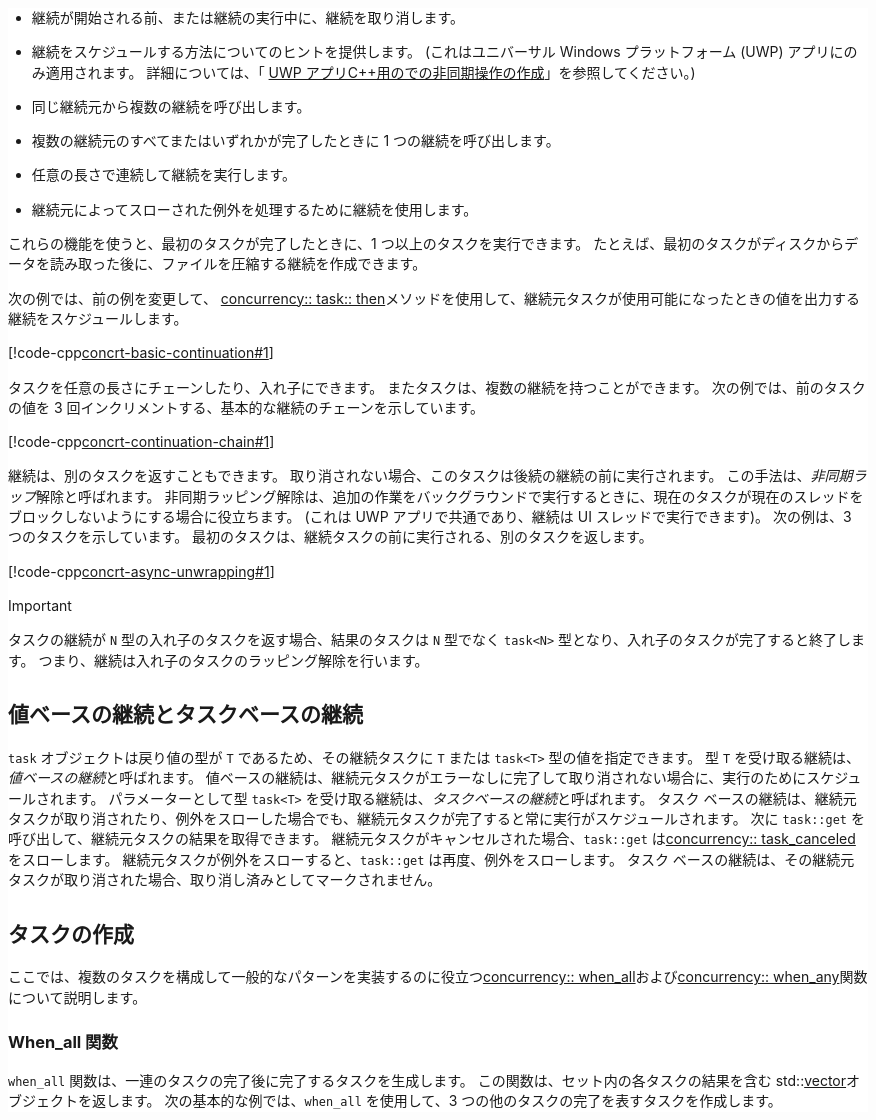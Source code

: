 - 継続が開始される前、または継続の実行中に、継続を取り消します。

- 継続をスケジュールする方法についてのヒントを提供します。 (これはユニバーサル Windows プラットフォーム (UWP) アプリにのみ適用されます。 詳細については、「 [UWP アプリC++用のでの非同期操作の作成](../../parallel/concrt/creating-asynchronous-operations-in-cpp-for-windows-store-apps.md)」を参照してください。)

- 同じ継続元から複数の継続を呼び出します。

- 複数の継続元のすべてまたはいずれかが完了したときに 1 つの継続を呼び出します。

- 任意の長さで連続して継続を実行します。

- 継続元によってスローされた例外を処理するために継続を使用します。

これらの機能を使うと、最初のタスクが完了したときに、1 つ以上のタスクを実行できます。 たとえば、最初のタスクがディスクからデータを読み取った後に、ファイルを圧縮する継続を作成できます。

次の例では、前の例を変更して、 [concurrency:: task:: then](reference/task-class.md#then)メソッドを使用して、継続元タスクが使用可能になったときの値を出力する継続をスケジュールします。

[!code-cpp[concrt-basic-continuation#1](../../parallel/concrt/codesnippet/cpp/task-parallelism-concurrency-runtime_5.cpp)]

タスクを任意の長さにチェーンしたり、入れ子にできます。 またタスクは、複数の継続を持つことができます。 次の例では、前のタスクの値を 3 回インクリメントする、基本的な継続のチェーンを示しています。

[!code-cpp[concrt-continuation-chain#1](../../parallel/concrt/codesnippet/cpp/task-parallelism-concurrency-runtime_6.cpp)]

継続は、別のタスクを返すこともできます。 取り消されない場合、このタスクは後続の継続の前に実行されます。 この手法は、*非同期ラップ*解除と呼ばれます。 非同期ラッピング解除は、追加の作業をバックグラウンドで実行するときに、現在のタスクが現在のスレッドをブロックしないようにする場合に役立ちます。 (これは UWP アプリで共通であり、継続は UI スレッドで実行できます)。 次の例は、3 つのタスクを示しています。 最初のタスクは、継続タスクの前に実行される、別のタスクを返します。

[!code-cpp[concrt-async-unwrapping#1](../../parallel/concrt/codesnippet/cpp/task-parallelism-concurrency-runtime_7.cpp)]

> [!IMPORTANT]
> タスクの継続が `N` 型の入れ子のタスクを返す場合、結果のタスクは `N` 型でなく `task<N>` 型となり、入れ子のタスクが完了すると終了します。 つまり、継続は入れ子のタスクのラッピング解除を行います。

## <a name="value-versus-task"></a>値ベースの継続とタスクベースの継続

`task` オブジェクトは戻り値の型が `T` であるため、その継続タスクに `T` または `task<T>` 型の値を指定できます。 型 `T` を受け取る継続は、*値ベースの継続*と呼ばれます。 値ベースの継続は、継続元タスクがエラーなしに完了して取り消されない場合に、実行のためにスケジュールされます。 パラメーターとして型 `task<T>` を受け取る継続は、*タスクベースの継続*と呼ばれます。 タスク ベースの継続は、継続元タスクが取り消されたり、例外をスローした場合でも、継続元タスクが完了すると常に実行がスケジュールされます。 次に `task::get` を呼び出して、継続元タスクの結果を取得できます。 継続元タスクがキャンセルされた場合、`task::get` は[concurrency:: task_canceled](../../parallel/concrt/reference/task-canceled-class.md)をスローします。 継続元タスクが例外をスローすると、`task::get` は再度、例外をスローします。 タスク ベースの継続は、その継続元タスクが取り消された場合、取り消し済みとしてマークされません。

## <a name="composing-tasks"></a>タスクの作成

ここでは、複数のタスクを構成して一般的なパターンを実装するのに役立つ[concurrency:: when_all](reference/concurrency-namespace-functions.md#when_all)および[concurrency:: when_any](reference/concurrency-namespace-functions.md#when_all)関数について説明します。

### <a name="when-all"></a>When_all 関数

`when_all` 関数は、一連のタスクの完了後に完了するタスクを生成します。 この関数は、セット内の各タスクの結果を含む std::[vector](../../standard-library/vector-class.md)オブジェクトを返します。 次の基本的な例では、`when_all` を使用して、3 つの他のタスクの完了を表すタスクを作成します。
